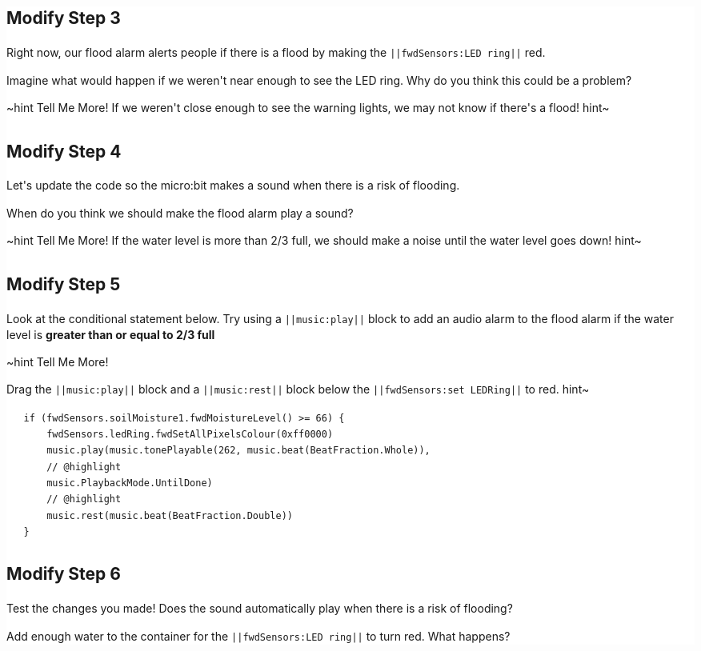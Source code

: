 ## Modify Step 3
Right now, our flood alarm alerts people if there is a flood by making the ``||fwdSensors:LED ring||`` red.


Imagine what would happen if we weren't near enough to see the LED ring. Why do you think this could be a problem? 


~hint Tell Me More!
If we weren't close enough to see the warning lights, we may not know if there's a flood!
hint~


## Modify Step 4
Let's update the code so the micro:bit makes a sound when there is a risk of flooding.


When do you think we should make the flood alarm play a sound?


~hint Tell Me More!
If the water level is more than 2/3 full, we should make a noise until the water level goes down!
hint~


## Modify Step 5
Look at the conditional statement below. Try using a ``||music:play||`` block to add an audio alarm to the flood alarm if the water level is **greater than or equal to 2/3 full**


~hint Tell Me More!


Drag the ``||music:play||`` block and a ``||music:rest||`` block below the ``||fwdSensors:set LEDRing||`` to red.
hint~


```blocks
   if (fwdSensors.soilMoisture1.fwdMoistureLevel() >= 66) {
       fwdSensors.ledRing.fwdSetAllPixelsColour(0xff0000)
       music.play(music.tonePlayable(262, music.beat(BeatFraction.Whole)),
       // @highlight
       music.PlaybackMode.UntilDone)
       // @highlight
       music.rest(music.beat(BeatFraction.Double))
   }
```


## Modify Step 6
Test the changes you made! Does the sound automatically play when there is a risk of flooding?


Add enough water to the container for the ``||fwdSensors:LED ring||`` to turn red. What happens?
